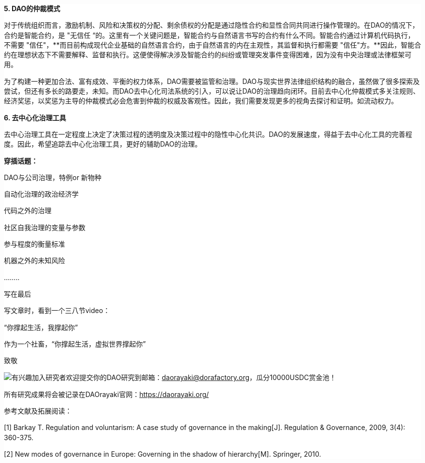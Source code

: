   


**5. DAO的仲裁模式**

  


对于传统组织而言，激励机制、风险和决策权的分配、剩余债权的分配是通过隐性合约和显性合同共同进行操作管理的。在DAO的情况下，合约是智能合约，是 "无信任 “的。这里有一个关键问题是，智能合约与自然语言书写的合约有什么不同。智能合约通过计算机代码执行，不需要 "信任"，**而目前构成现代企业基础的自然语言合约，由于自然语言的内在主观性，其监督和执行都需要 "信任"方。**因此，智能合约在理想状态下不需要解释、监督和执行。这便使得解决涉及智能合约的纠纷或管理突发事件变得困难，因为没有中央治理或法律框架可用。

  
为了构建一种更加合法、富有成效、平衡的权力体系，DAO需要被监管和治理。DAO与现实世界法律组织结构的融合，虽然做了很多探索及尝试，但还有多长的路要走，未知。而DAO去中心化司法系统的引入，可以说让DAO的治理趋向闭环。目前去中心化仲裁模式多关注规则、经济奖惩，以奖惩为主导的仲裁模式必会危害到仲裁的权威及客观性。因此，我们需要发现更多的视角去探讨和证明。如流动权力。

  


**6. 去中心化治理工具**

  


去中心治理工具在一定程度上决定了决策过程的透明度及决策过程中的隐性中心化共识。DAO的发展速度，得益于去中心化工具的完善程度。因此，希望追踪去中心化治理工具，更好的辅助DAO的治理。

  


**穿插话题：**

DAO与公司治理，特例or 新物种

自动化治理的政治经济学

代码之外的治理

社区自我治理的变量与参数

参与程度的衡量标准

机器之外的未知风险

……..

  


写在最后

写文章时，看到一个三八节video：

“你撑起生活，我撑起你”

作为一个社畜，“你撑起生活，虚拟世界撑起你”

致敬

![](http://daorayaki.org/content/images/2021/03/DAO-Landscape-2.png)有兴趣加入研究者欢迎提交你的DAO研究到邮箱：daorayaki@dorafactory.org，瓜分10000USDC赏金池！

所有研究成果将会被记录在DAOrayaki官网：https://daorayaki.org/  
  


参考文献及拓展阅读：

[1] Barkay T. Regulation and voluntarism: A case study of governance in the making[J]. Regulation & Governance, 2009, 3(4): 360-375.

[2] New modes of governance in Europe: Governing in the shadow of hierarchy[M]. Springer, 2010.
